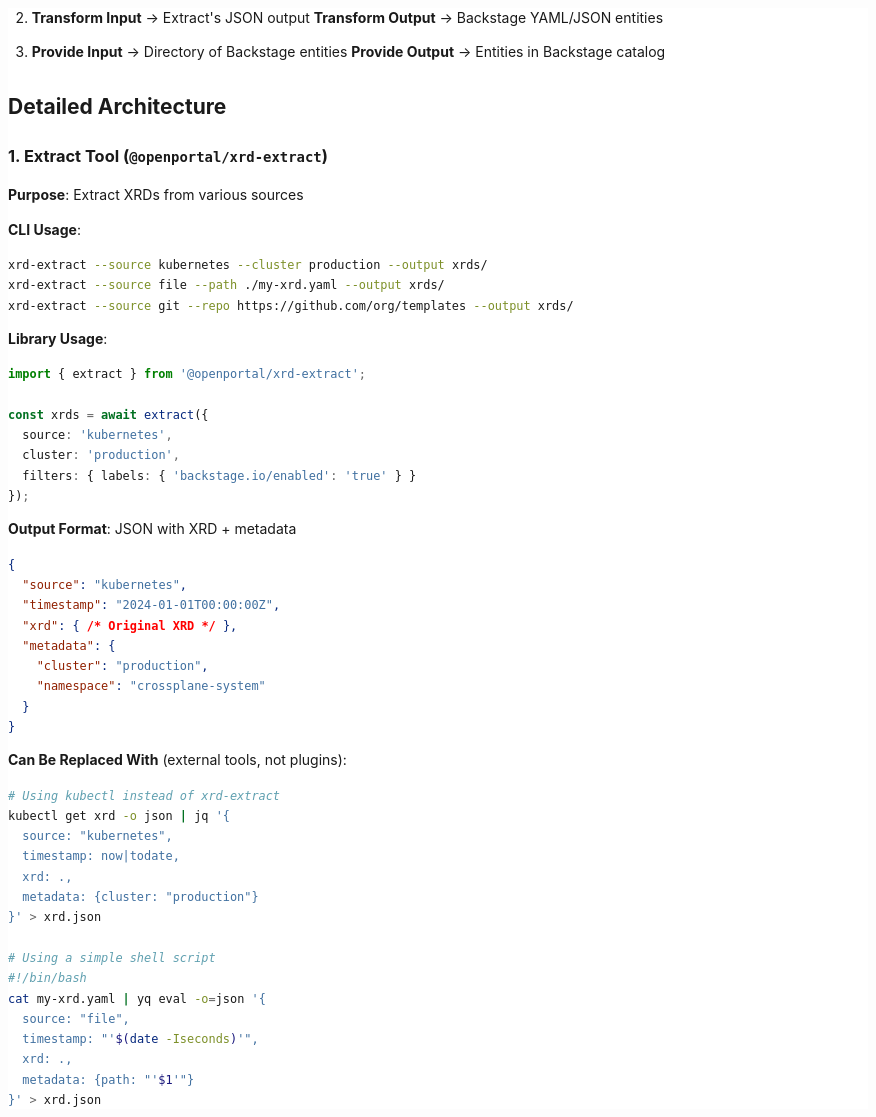 2. **Transform Input** → Extract's JSON output
   **Transform Output** → Backstage YAML/JSON entities

3. **Provide Input** → Directory of Backstage entities
   **Provide Output** → Entities in Backstage catalog

## Detailed Architecture

### 1. Extract Tool (`@openportal/xrd-extract`)

**Purpose**: Extract XRDs from various sources

**CLI Usage**:
```bash
xrd-extract --source kubernetes --cluster production --output xrds/
xrd-extract --source file --path ./my-xrd.yaml --output xrds/
xrd-extract --source git --repo https://github.com/org/templates --output xrds/
```

**Library Usage**:
```typescript
import { extract } from '@openportal/xrd-extract';

const xrds = await extract({
  source: 'kubernetes',
  cluster: 'production',
  filters: { labels: { 'backstage.io/enabled': 'true' } }
});
```

**Output Format**: JSON with XRD + metadata
```json
{
  "source": "kubernetes",
  "timestamp": "2024-01-01T00:00:00Z",
  "xrd": { /* Original XRD */ },
  "metadata": {
    "cluster": "production",
    "namespace": "crossplane-system"
  }
}
```

**Can Be Replaced With** (external tools, not plugins):
```bash
# Using kubectl instead of xrd-extract
kubectl get xrd -o json | jq '{
  source: "kubernetes",
  timestamp: now|todate,
  xrd: .,
  metadata: {cluster: "production"}
}' > xrd.json

# Using a simple shell script
#!/bin/bash
cat my-xrd.yaml | yq eval -o=json '{
  source: "file",
  timestamp: "'$(date -Iseconds)'",
  xrd: .,
  metadata: {path: "'$1'"}
}' > xrd.json
```
